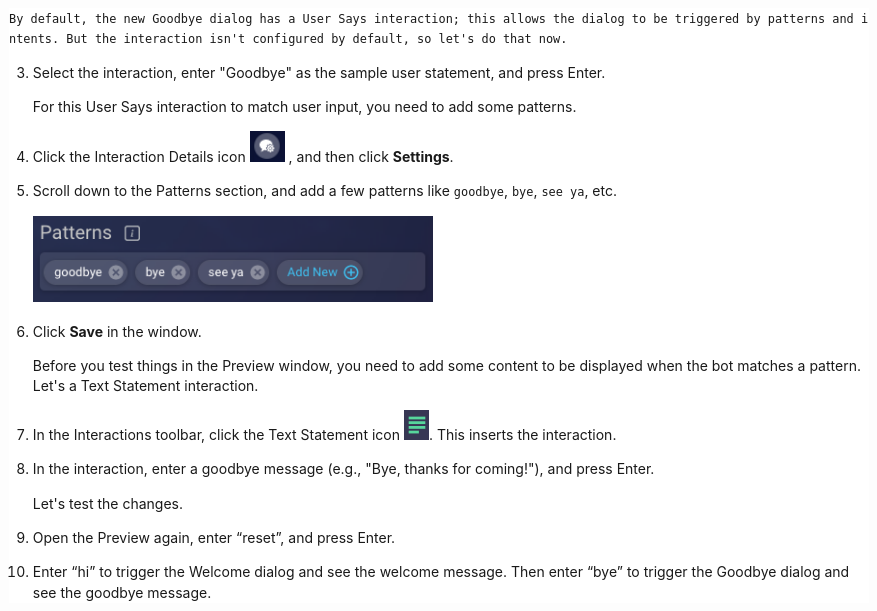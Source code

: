     By default, the new Goodbye dialog has a User Says interaction; this allows the dialog to be triggered by patterns and intents. But the interaction isn't configured by default, so let's do that now.
    
3. Select the interaction, enter "Goodbye" as the sample user statement, and press Enter.

    For this User Says interaction to match user input, you need to add some patterns.

4. Click the Interaction Details icon <img style="width:35px" src="img/ConvoBuilder/helloworld/interaction_details_icon.png"> , and then click **Settings**.

5. Scroll down to the Patterns section, and add a few patterns like `goodbye`, `bye`, `see ya`, etc.

    <img class="fancyimage" style="width:400px" src="img/ConvoBuilder/helloworld/addnewpattern.png">

6. Click **Save** in the window.

    Before you test things in the Preview window, you need to add some content to be displayed when the bot matches a pattern. Let's a Text Statement interaction.

6. In the Interactions toolbar, click the Text Statement icon <img style="width:25px" src="img/ConvoBuilder/helloworld/icon_textStatement.png">. This inserts the interaction.

7. In the interaction, enter a goodbye message (e.g., "Bye, thanks for coming!"), and press Enter.

    Let's test the changes.

8. Open the Preview again, enter “reset”, and press Enter.

9. Enter “hi” to trigger the Welcome dialog and see the welcome message. Then enter “bye” to trigger the Goodbye dialog and see the goodbye message.
